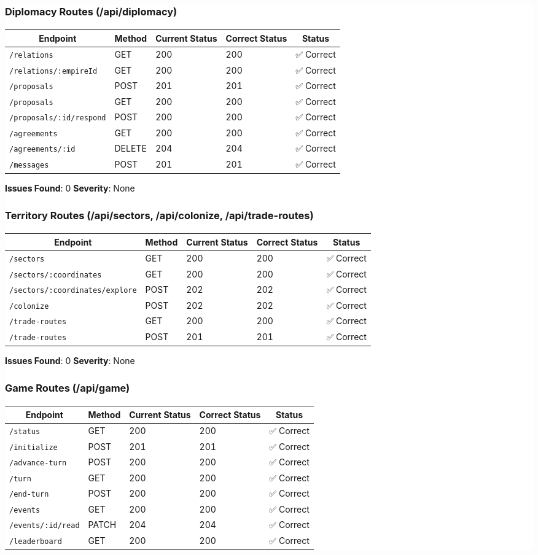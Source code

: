 ### Diplomacy Routes (/api/diplomacy)

| Endpoint | Method | Current Status | Correct Status | Status |
|----------|--------|----------------|----------------|---------|
| `/relations` | GET | 200 | 200 | ✅ Correct |
| `/relations/:empireId` | GET | 200 | 200 | ✅ Correct |
| `/proposals` | POST | 201 | 201 | ✅ Correct |
| `/proposals` | GET | 200 | 200 | ✅ Correct |
| `/proposals/:id/respond` | POST | 200 | 200 | ✅ Correct |
| `/agreements` | GET | 200 | 200 | ✅ Correct |
| `/agreements/:id` | DELETE | 204 | 204 | ✅ Correct |
| `/messages` | POST | 201 | 201 | ✅ Correct |

**Issues Found**: 0
**Severity**: None

### Territory Routes (/api/sectors, /api/colonize, /api/trade-routes)

| Endpoint | Method | Current Status | Correct Status | Status |
|----------|--------|----------------|----------------|---------|
| `/sectors` | GET | 200 | 200 | ✅ Correct |
| `/sectors/:coordinates` | GET | 200 | 200 | ✅ Correct |
| `/sectors/:coordinates/explore` | POST | 202 | 202 | ✅ Correct |
| `/colonize` | POST | 202 | 202 | ✅ Correct |
| `/trade-routes` | GET | 200 | 200 | ✅ Correct |
| `/trade-routes` | POST | 201 | 201 | ✅ Correct |

**Issues Found**: 0
**Severity**: None

### Game Routes (/api/game)

| Endpoint | Method | Current Status | Correct Status | Status |
|----------|--------|----------------|----------------|---------|
| `/status` | GET | 200 | 200 | ✅ Correct |
| `/initialize` | POST | 201 | 201 | ✅ Correct |
| `/advance-turn` | POST | 200 | 200 | ✅ Correct |
| `/turn` | GET | 200 | 200 | ✅ Correct |
| `/end-turn` | POST | 200 | 200 | ✅ Correct |
| `/events` | GET | 200 | 200 | ✅ Correct |
| `/events/:id/read` | PATCH | 204 | 204 | ✅ Correct |
| `/leaderboard` | GET | 200 | 200 | ✅ Correct |
